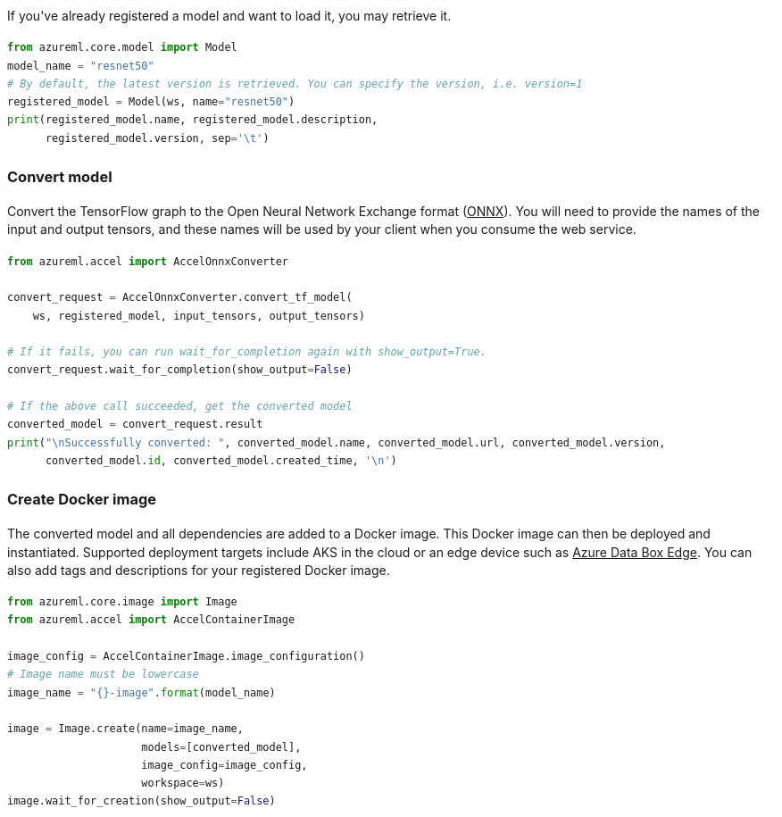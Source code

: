 If you've already registered a model and want to load it, you may retrieve it.

```python
from azureml.core.model import Model
model_name = "resnet50"
# By default, the latest version is retrieved. You can specify the version, i.e. version=1
registered_model = Model(ws, name="resnet50")
print(registered_model.name, registered_model.description,
      registered_model.version, sep='\t')
```

### Convert model

Convert the TensorFlow graph to the Open Neural Network Exchange format ([ONNX](https://onnx.ai/)).  You will need to provide the names of the input and output tensors, and these names will be used by your client when you consume the web service.

```python
from azureml.accel import AccelOnnxConverter

convert_request = AccelOnnxConverter.convert_tf_model(
    ws, registered_model, input_tensors, output_tensors)

# If it fails, you can run wait_for_completion again with show_output=True.
convert_request.wait_for_completion(show_output=False)

# If the above call succeeded, get the converted model
converted_model = convert_request.result
print("\nSuccessfully converted: ", converted_model.name, converted_model.url, converted_model.version,
      converted_model.id, converted_model.created_time, '\n')
```

### Create Docker image

The converted model and all dependencies are added to a Docker image.  This Docker image can then be deployed and instantiated.  Supported deployment targets include AKS in the cloud or an  edge device such as [Azure Data Box Edge](https://docs.microsoft.com/azure/databox-online/data-box-edge-overview).  You can also add tags and descriptions for your registered Docker image.

```python
from azureml.core.image import Image
from azureml.accel import AccelContainerImage

image_config = AccelContainerImage.image_configuration()
# Image name must be lowercase
image_name = "{}-image".format(model_name)

image = Image.create(name=image_name,
                     models=[converted_model],
                     image_config=image_config,
                     workspace=ws)
image.wait_for_creation(show_output=False)
```
